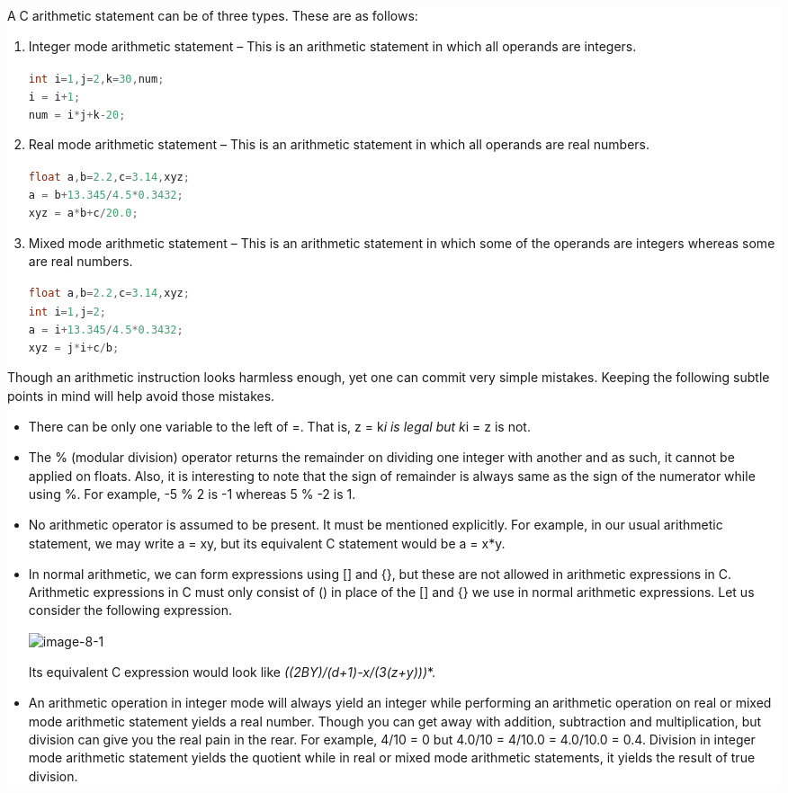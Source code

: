 A C arithmetic statement can be of three types. These are as follows:

1. Integer mode arithmetic statement – This is an arithmetic statement in which all operands are integers.

    ```c
    int i=1,j=2,k=30,num;
    i = i+1;
    num = i*j+k-20;
    ```

2. Real mode arithmetic statement – This is an arithmetic statement in which all operands are real numbers.

    ```c
    float a,b=2.2,c=3.14,xyz;
    a = b+13.345/4.5*0.3432;
    xyz = a*b+c/20.0;
    ```

3. Mixed mode arithmetic statement – This is an arithmetic 	statement in which some of the operands are integers whereas some are real numbers.

    ```c
    float a,b=2.2,c=3.14,xyz;
    int i=1,j=2;
    a = i+13.345/4.5*0.3432;
    xyz = j*i+c/b;
    ```

Though an arithmetic instruction looks harmless enough, yet one can commit very simple mistakes. Keeping the following subtle points in mind will help avoid those mistakes.

+ There can be only one variable to the left of =. That is, z = k*i is legal but k*i = z is not.

+ The % (modular division) operator returns the remainder on dividing one integer with another and as such, it cannot be applied on floats. Also, it is interesting to note that the sign of remainder is always same as the sign of the numerator while using %. For example, -5 % 2 is -1 whereas 5 % -2 is 1.

+ No arithmetic operator is assumed to be present. It must be mentioned explicitly. For example, in our usual arithmetic statement, we may write a = xy, but its equivalent C statement would be a = x*y.

+ In normal arithmetic, we can form expressions using [] and {}, but these are not allowed in arithmetic expressions in C. Arithmetic expressions in C must only consist of () in place of the [] and {} we use in normal arithmetic expressions. Let us consider the following expression.


    ![image-8-1]({{site.baseurl}}/images/posts/{{page.serial}}/1_mathematical_expression.png)

    Its equivalent C expression would look like **((2*B*Y)/(d+1)-x/(3*(z+y)))**.

+ An arithmetic operation in integer mode will always yield an integer while performing an arithmetic operation on real or mixed mode arithmetic statement yields a real number. Though you can get away with addition, subtraction and multiplication, but division can give you the real pain in the rear. For example, 4/10 = 0 but 4.0/10 = 4/10.0 = 4.0/10.0 = 0.4. Division in integer mode arithmetic statement yields the quotient while in real or mixed mode arithmetic statements, it yields the result of true division.
